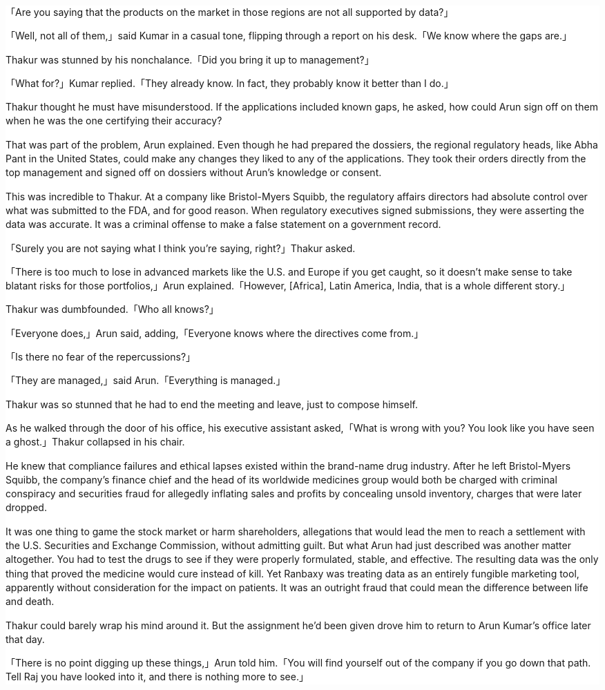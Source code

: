 「Are you saying that the products on the market in those regions are not all supported by data?」

「Well, not all of them,」said Kumar in a casual tone, flipping through a report on his desk.「We know where the gaps are.」

Thakur was stunned by his nonchalance.「Did you bring it up to management?」

「What for?」Kumar replied.「They already know. In fact, they probably know it better than I do.」

Thakur thought he must have misunderstood. If the applications included known gaps, he asked, how could Arun sign off on them when he was the one certifying their accuracy?

That was part of the problem, Arun explained. Even though he had prepared the dossiers, the regional regulatory heads, like Abha Pant in the United States, could make any changes they liked to any of the applications. They took their orders directly from the top management and signed off on dossiers without Arun’s knowledge or consent.

This was incredible to Thakur. At a company like Bristol-Myers Squibb, the regulatory affairs directors had absolute control over what was submitted to the FDA, and for good reason. When regulatory executives signed submissions, they were asserting the data was accurate. It was a criminal offense to make a false statement on a government record.

「Surely you are not saying what I think you’re saying, right?」Thakur asked.

「There is too much to lose in advanced markets like the U.S. and Europe if you get caught, so it doesn’t make sense to take blatant risks for those portfolios,」Arun explained.「However, [Africa], Latin America, India, that is a whole different story.」

Thakur was dumbfounded.「Who all knows?」

「Everyone does,」Arun said, adding,「Everyone knows where the directives come from.」

「Is there no fear of the repercussions?」

「They are managed,」said Arun.「Everything is managed.」

Thakur was so stunned that he had to end the meeting and leave, just to compose himself.

As he walked through the door of his office, his executive assistant asked,「What is wrong with you? You look like you have seen a ghost.」Thakur collapsed in his chair.

He knew that compliance failures and ethical lapses existed within the brand-name drug industry. After he left Bristol-Myers Squibb, the company’s finance chief and the head of its worldwide medicines group would both be charged with criminal conspiracy and securities fraud for allegedly inflating sales and profits by concealing unsold inventory, charges that were later dropped.

It was one thing to game the stock market or harm shareholders, allegations that would lead the men to reach a settlement with the U.S. Securities and Exchange Commission, without admitting guilt. But what Arun had just described was another matter altogether. You had to test the drugs to see if they were properly formulated, stable, and effective. The resulting data was the only thing that proved the medicine would cure instead of kill. Yet Ranbaxy was treating data as an entirely fungible marketing tool, apparently without consideration for the impact on patients. It was an outright fraud that could mean the difference between life and death.

Thakur could barely wrap his mind around it. But the assignment he’d been given drove him to return to Arun Kumar’s office later that day.

「There is no point digging up these things,」Arun told him.「You will find yourself out of the company if you go down that path. Tell Raj you have looked into it, and there is nothing more to see.」
